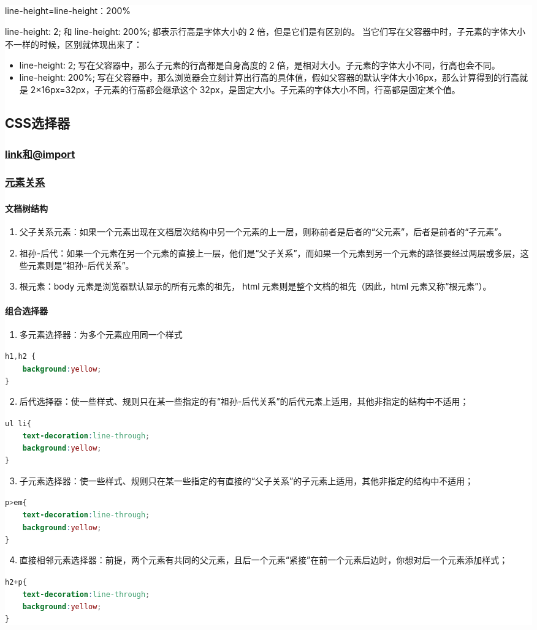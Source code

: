 line-height=line-height：200%

line-height: 2; 和 line-height: 200%; 都表示行高是字体大小的 2 倍，但是它们是有区别的。
当它们写在父容器中时，子元素的字体大小不一样的时候，区别就体现出来了：

* line-height: 2; 写在父容器中，那么子元素的行高都是自身高度的 2 倍，是相对大小。子元素的字体大小不同，行高也会不同。
* line-height: 200%; 写在父容器中，那么浏览器会立刻计算出行高的具体值，假如父容器的默认字体大小16px，那么计算得到的行高就是 2×16px=32px，子元素的行高都会继承这个 32px，是固定大小。子元素的字体大小不同，行高都是固定某个值。

## CSS选择器

### [link和@import](https://mp.weixin.qq.com/s/OQL8JVDuJopphXqAEp5AWQ)

### [元素关系](https://mp.weixin.qq.com/s/TjVivhhlOTfDA3Plk0KEPw)

#### 文档树结构

1. 父子关系元素：如果一个元素出现在文档层次结构中另一个元素的上一层，则称前者是后者的“父元素”，后者是前者的“子元素”。

2. 祖孙-后代：如果一个元素在另一个元素的直接上一层，他们是“父子关系”，而如果一个元素到另一个元素的路径要经过两层或多层，这些元素则是“祖孙-后代关系”。

3. 根元素：body 元素是浏览器默认显示的所有元素的祖先， html 元素则是整个文档的祖先（因此，html 元素又称“根元素”）。

#### 组合选择器

1. 多元素选择器：为多个元素应用同一个样式

``` css
h1,h2 {
    background:yellow;
}
```

2. 后代选择器：使一些样式、规则只在某一些指定的有“祖孙-后代关系”的后代元素上适用，其他非指定的结构中不适用；

``` css
ul li{
    text-decoration:line-through;
    background:yellow;
}
```

3. 子元素选择器：使一些样式、规则只在某一些指定的有直接的“父子关系”的子元素上适用，其他非指定的结构中不适用；

``` css
p>em{
    text-decoration:line-through;
    background:yellow;
}
```

4. 直接相邻元素选择器：前提，两个元素有共同的父元素，且后一个元素“紧接”在前一个元素后边时，你想对后一个元素添加样式；

``` css
h2+p{
    text-decoration:line-through;
    background:yellow;
}
```
